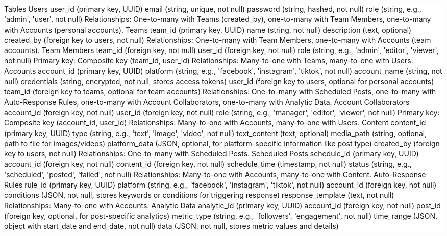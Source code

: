 Tables
Users
user_id (primary key, UUID)
email (string, unique, not null)
password (string, hashed, not null)
role (string, e.g., 'admin', 'user', not null)
Relationships: One-to-many with Teams (created_by), one-to-many with Team Members, one-to-many with Accounts (personal accounts).
Teams
team_id (primary key, UUID)
name (string, not null)
description (text, optional)
created_by (foreign key to users, not null)
Relationships: One-to-many with Team Members, one-to-many with Accounts (team accounts).
Team Members
team_id (foreign key, not null)
user_id (foreign key, not null)
role (string, e.g., 'admin', 'editor', 'viewer', not null)
Primary key: Composite key (team_id, user_id)
Relationships: Many-to-one with Teams, many-to-one with Users.
Accounts
account_id (primary key, UUID)
platform (string, e.g., 'facebook', 'instagram', 'tiktok', not null)
account_name (string, not null)
credentials (string, encrypted, not null, stores access tokens)
user_id (foreign key to users, optional for personal accounts)
team_id (foreign key to teams, optional for team accounts)
Relationships: One-to-many with Scheduled Posts, one-to-many with Auto-Response Rules, one-to-many with Account Collaborators, one-to-many with Analytic Data.
Account Collaborators
account_id (foreign key, not null)
user_id (foreign key, not null)
role (string, e.g., 'manager', 'editor', 'viewer', not null)
Primary key: Composite key (account_id, user_id)
Relationships: Many-to-one with Accounts, many-to-one with Users.
Content
content_id (primary key, UUID)
type (string, e.g., 'text', 'image', 'video', not null)
text_content (text, optional)
media_path (string, optional, path to file for images/videos)
platform_data (JSON, optional, for platform-specific information like post type)
created_by (foreign key to users, not null)
Relationships: One-to-many with Scheduled Posts.
Scheduled Posts
schedule_id (primary key, UUID)
account_id (foreign key, not null)
content_id (foreign key, not null)
schedule_time (timestamp, not null)
status (string, e.g., 'scheduled', 'posted', 'failed', not null)
Relationships: Many-to-one with Accounts, many-to-one with Content.
Auto-Response Rules
rule_id (primary key, UUID)
platform (string, e.g., 'facebook', 'instagram', 'tiktok', not null)
account_id (foreign key, not null)
conditions (JSON, not null, stores keywords or conditions for triggering response)
response_template (text, not null)
Relationships: Many-to-one with Accounts.
Analytic Data
analytic_id (primary key, UUID)
account_id (foreign key, not null)
post_id (foreign key, optional, for post-specific analytics)
metric_type (string, e.g., 'followers', 'engagement', not null)
time_range (JSON, object with start_date and end_date, not null)
data (JSON, not null, stores metric values and details)